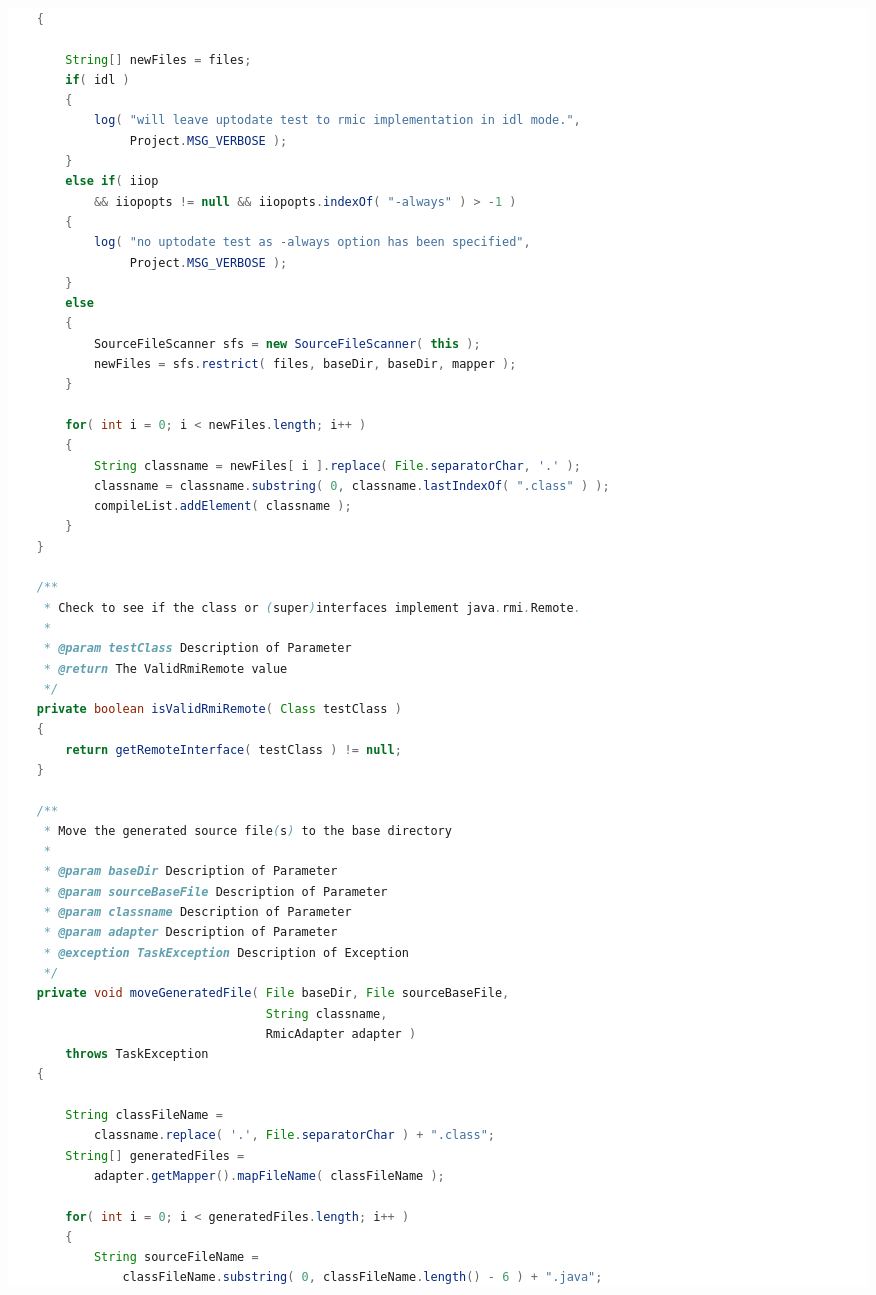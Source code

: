 ```java
    {

        String[] newFiles = files;
        if( idl )
        {
            log( "will leave uptodate test to rmic implementation in idl mode.",
                 Project.MSG_VERBOSE );
        }
        else if( iiop
            && iiopopts != null && iiopopts.indexOf( "-always" ) > -1 )
        {
            log( "no uptodate test as -always option has been specified",
                 Project.MSG_VERBOSE );
        }
        else
        {
            SourceFileScanner sfs = new SourceFileScanner( this );
            newFiles = sfs.restrict( files, baseDir, baseDir, mapper );
        }

        for( int i = 0; i < newFiles.length; i++ )
        {
            String classname = newFiles[ i ].replace( File.separatorChar, '.' );
            classname = classname.substring( 0, classname.lastIndexOf( ".class" ) );
            compileList.addElement( classname );
        }
    }

    /**
     * Check to see if the class or (super)interfaces implement java.rmi.Remote.
     *
     * @param testClass Description of Parameter
     * @return The ValidRmiRemote value
     */
    private boolean isValidRmiRemote( Class testClass )
    {
        return getRemoteInterface( testClass ) != null;
    }

    /**
     * Move the generated source file(s) to the base directory
     *
     * @param baseDir Description of Parameter
     * @param sourceBaseFile Description of Parameter
     * @param classname Description of Parameter
     * @param adapter Description of Parameter
     * @exception TaskException Description of Exception
     */
    private void moveGeneratedFile( File baseDir, File sourceBaseFile,
                                    String classname,
                                    RmicAdapter adapter )
        throws TaskException
    {

        String classFileName =
            classname.replace( '.', File.separatorChar ) + ".class";
        String[] generatedFiles =
            adapter.getMapper().mapFileName( classFileName );

        for( int i = 0; i < generatedFiles.length; i++ )
        {
            String sourceFileName =
                classFileName.substring( 0, classFileName.length() - 6 ) + ".java";
```